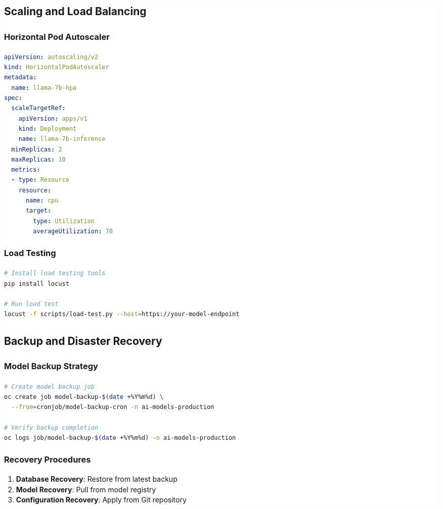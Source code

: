 ## Scaling and Load Balancing

### Horizontal Pod Autoscaler

```yaml
apiVersion: autoscaling/v2
kind: HorizontalPodAutoscaler
metadata:
  name: llama-7b-hpa
spec:
  scaleTargetRef:
    apiVersion: apps/v1
    kind: Deployment
    name: llama-7b-inference
  minReplicas: 2
  maxReplicas: 10
  metrics:
  - type: Resource
    resource:
      name: cpu
      target:
        type: Utilization
        averageUtilization: 70
```

### Load Testing

```bash
# Install load testing tools
pip install locust

# Run load test
locust -f scripts/load-test.py --host=https://your-model-endpoint
```

## Backup and Disaster Recovery

### Model Backup Strategy

```bash
# Create model backup job
oc create job model-backup-$(date +%Y%m%d) \
  --from=cronjob/model-backup-cron -n ai-models-production

# Verify backup completion
oc logs job/model-backup-$(date +%Y%m%d) -n ai-models-production
```

### Recovery Procedures

1. **Database Recovery**: Restore from latest backup
2. **Model Recovery**: Pull from model registry
3. **Configuration Recovery**: Apply from Git repository
